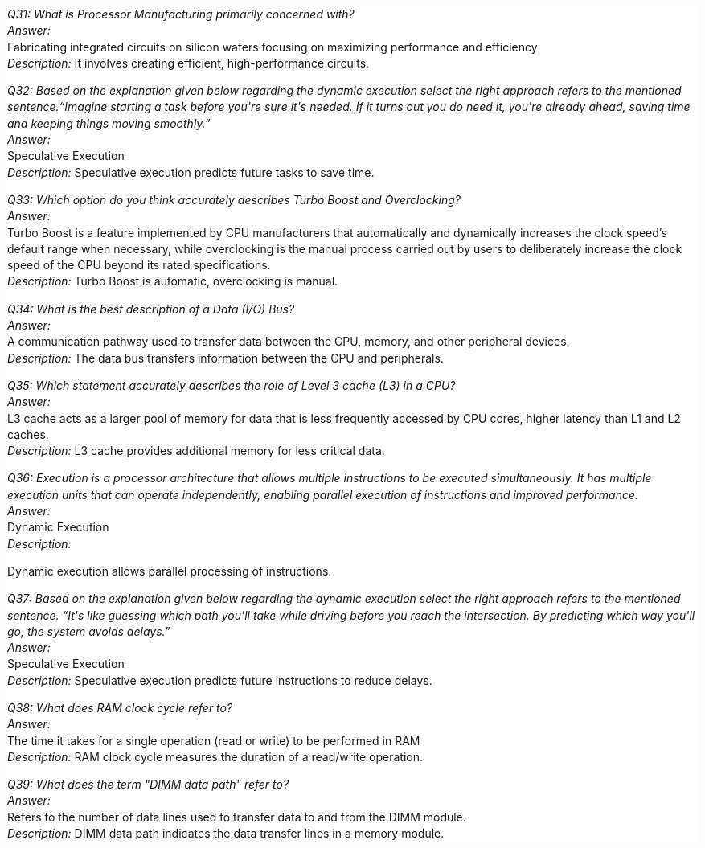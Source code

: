 *Q31: What is Processor Manufacturing primarily concerned with?*  
*Answer:*  
Fabricating integrated circuits on silicon wafers focusing on maximizing performance and efficiency  
*Description:* It involves creating efficient, high-performance circuits.

*Q32: Based on the explanation given below regarding the dynamic execution select the right approach refers to the mentioned sentence.“Imagine starting a task before you're sure it's needed. If it turns out you do need it, you're already ahead, saving time and keeping things moving smoothly.”*  
*Answer:*  
Speculative Execution  
*Description:* Speculative execution predicts future tasks to save time.

*Q33: Which option do you think accurately describes Turbo Boost and Overclocking?*  
*Answer:*  
Turbo Boost is a feature implemented by CPU manufacturers that automatically and dynamically increases the clock speed’s default range when necessary, while overclocking is the manual process carried out by users to deliberately increase the clock speed of the CPU beyond its rated specifications.  
*Description:* Turbo Boost is automatic, overclocking is manual.

*Q34: What is the best description of a Data (I/O) Bus?*  
*Answer:*  
A communication pathway used to transfer data between the CPU, memory, and other peripheral devices.  
*Description:* The data bus transfers information between the CPU and peripherals.

*Q35: Which statement accurately describes the role of Level 3 cache (L3) in a CPU?*  
*Answer:*  
L3 cache acts as a larger pool of memory for data that is less frequently accessed by CPU cores, higher latency than L1 and L2 caches.  
*Description:* L3 cache provides additional memory for less critical data.

*Q36: Execution is a processor architecture that allows multiple instructions to be executed simultaneously. It has multiple execution units that can operate independently, enabling parallel execution of instructions and improved performance.*  
*Answer:*  
Dynamic Execution  
*Description:*

 Dynamic execution allows parallel processing of instructions.

*Q37: Based on the explanation given below regarding the dynamic execution select the right approach refers to the mentioned sentence. “It's like guessing which path you'll take while driving before you reach the intersection. By predicting which way you'll go, the system avoids delays.”*  
*Answer:*  
Speculative Execution  
*Description:* Speculative execution predicts future instructions to reduce delays.

*Q38: What does RAM clock cycle refer to?*  
*Answer:*  
The time it takes for a single operation (read or write) to be performed in RAM  
*Description:* RAM clock cycle measures the duration of a read/write operation.

*Q39: What does the term "DIMM data path" refer to?*  
*Answer:*  
Refers to the number of data lines used to transfer data to and from the DIMM module.  
*Description:* DIMM data path indicates the data transfer lines in a memory module.
